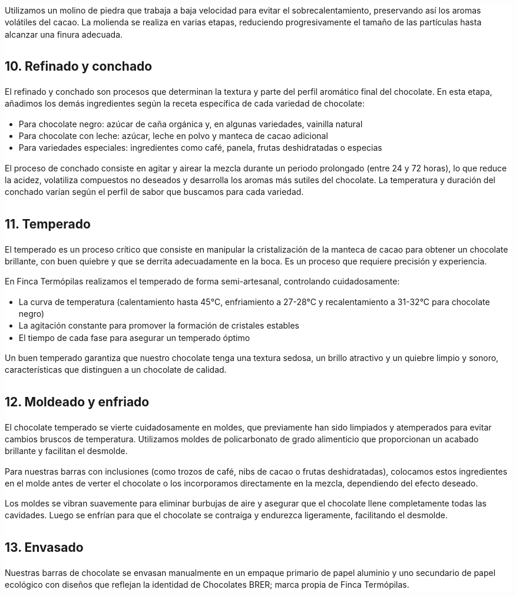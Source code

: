 Utilizamos un molino de piedra que trabaja a baja velocidad para evitar el sobrecalentamiento, preservando así los aromas volátiles del cacao. La molienda se realiza en varias etapas, reduciendo progresivamente el tamaño de las partículas hasta alcanzar una finura adecuada.

## 10. Refinado y conchado

El refinado y conchado son procesos que determinan la textura y parte del perfil aromático final del chocolate. En esta etapa, añadimos los demás ingredientes según la receta específica de cada variedad de chocolate:

- Para chocolate negro: azúcar de caña orgánica y, en algunas variedades, vainilla natural
- Para chocolate con leche: azúcar, leche en polvo y manteca de cacao adicional
- Para variedades especiales: ingredientes como café, panela, frutas deshidratadas o especias

El proceso de conchado consiste en agitar y airear la mezcla durante un periodo prolongado (entre 24 y 72 horas), lo que reduce la acidez, volatiliza compuestos no deseados y desarrolla los aromas más sutiles del chocolate. La temperatura y duración del conchado varían según el perfil de sabor que buscamos para cada variedad.

## 11. Temperado

El temperado es un proceso crítico que consiste en manipular la cristalización de la manteca de cacao para obtener un chocolate brillante, con buen quiebre y que se derrita adecuadamente en la boca. Es un proceso que requiere precisión y experiencia.

En Finca Termópilas realizamos el temperado de forma semi-artesanal, controlando cuidadosamente:

- La curva de temperatura (calentamiento hasta 45°C, enfriamiento a 27-28°C y recalentamiento a 31-32°C para chocolate negro)
- La agitación constante para promover la formación de cristales estables
- El tiempo de cada fase para asegurar un temperado óptimo

Un buen temperado garantiza que nuestro chocolate tenga una textura sedosa, un brillo atractivo y un quiebre limpio y sonoro, características que distinguen a un chocolate de calidad.

## 12. Moldeado y enfriado

El chocolate temperado se vierte cuidadosamente en moldes, que previamente han sido limpiados y atemperados para evitar cambios bruscos de temperatura. Utilizamos moldes de policarbonato de grado alimenticio que proporcionan un acabado brillante y facilitan el desmolde.

Para nuestras barras con inclusiones (como trozos de café, nibs de cacao o frutas deshidratadas), colocamos estos ingredientes en el molde antes de verter el chocolate o los incorporamos directamente en la mezcla, dependiendo del efecto deseado.

Los moldes se vibran suavemente para eliminar burbujas de aire y asegurar que el chocolate llene completamente todas las cavidades. Luego se enfrían para que el chocolate se contraiga y endurezca ligeramente, facilitando el desmolde.

## 13. Envasado

Nuestras barras de chocolate se envasan manualmente en un empaque primario de papel aluminio y uno secundario de papel ecológico con diseños que reflejan la identidad de Chocolates BRER; marca propia de Finca Termópilas.
